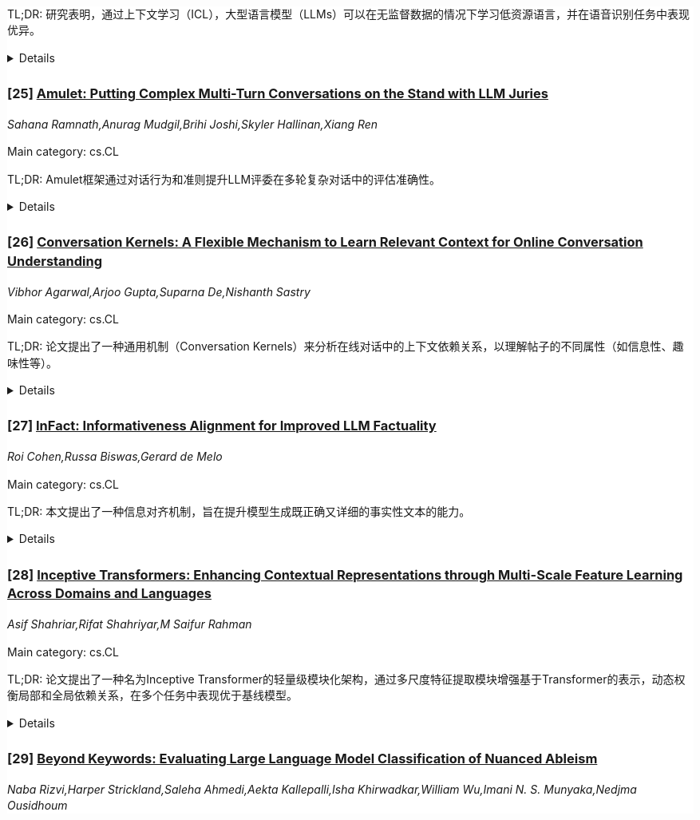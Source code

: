TL;DR: 研究表明，通过上下文学习（ICL），大型语言模型（LLMs）可以在无监督数据的情况下学习低资源语言，并在语音识别任务中表现优异。


<details><summary>Details</summary></details>


### [25] [Amulet: Putting Complex Multi-Turn Conversations on the Stand with LLM Juries](https://arxiv.org/abs/2505.20451)
*Sahana Ramnath,Anurag Mudgil,Brihi Joshi,Skyler Hallinan,Xiang Ren*

Main category: cs.CL

TL;DR: Amulet框架通过对话行为和准则提升LLM评委在多轮复杂对话中的评估准确性。


<details><summary>Details</summary></details>


### [26] [Conversation Kernels: A Flexible Mechanism to Learn Relevant Context for Online Conversation Understanding](https://arxiv.org/abs/2505.20482)
*Vibhor Agarwal,Arjoo Gupta,Suparna De,Nishanth Sastry*

Main category: cs.CL

TL;DR: 论文提出了一种通用机制（Conversation Kernels）来分析在线对话中的上下文依赖关系，以理解帖子的不同属性（如信息性、趣味性等）。


<details><summary>Details</summary></details>


### [27] [InFact: Informativeness Alignment for Improved LLM Factuality](https://arxiv.org/abs/2505.20487)
*Roi Cohen,Russa Biswas,Gerard de Melo*

Main category: cs.CL

TL;DR: 本文提出了一种信息对齐机制，旨在提升模型生成既正确又详细的事实性文本的能力。


<details><summary>Details</summary></details>


### [28] [Inceptive Transformers: Enhancing Contextual Representations through Multi-Scale Feature Learning Across Domains and Languages](https://arxiv.org/abs/2505.20496)
*Asif Shahriar,Rifat Shahriyar,M Saifur Rahman*

Main category: cs.CL

TL;DR: 论文提出了一种名为Inceptive Transformer的轻量级模块化架构，通过多尺度特征提取模块增强基于Transformer的表示，动态权衡局部和全局依赖关系，在多个任务中表现优于基线模型。


<details><summary>Details</summary></details>


### [29] [Beyond Keywords: Evaluating Large Language Model Classification of Nuanced Ableism](https://arxiv.org/abs/2505.20500)
*Naba Rizvi,Harper Strickland,Saleha Ahmedi,Aekta Kallepalli,Isha Khirwadkar,William Wu,Imani N. S. Munyaka,Nedjma Ousidhoum*
